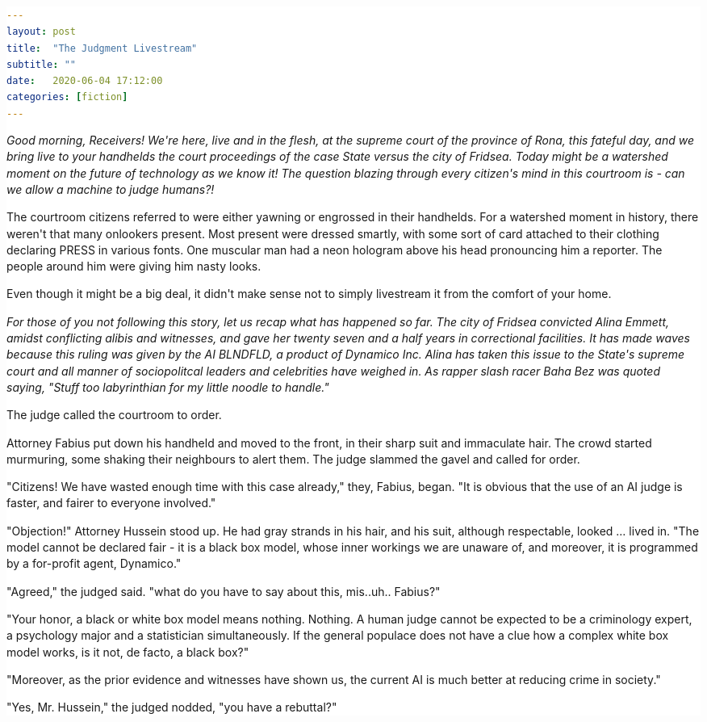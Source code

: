 ```yaml
---
layout: post
title:  "The Judgment Livestream"
subtitle: ""
date:   2020-06-04 17:12:00
categories: [fiction]
---
```


*Good morning, Receivers! We're here, live and in the flesh, at the supreme court of the province of Rona, this fateful day, and we bring live to your handhelds the court proceedings of the case State versus the city of Fridsea. Today might be a watershed moment on the future of technology as we know it! The question blazing through every citizen's mind in this courtroom is - can we allow a machine to judge humans?!*

The courtroom citizens referred to were either yawning or engrossed in their handhelds. For a watershed moment in history, there weren't that many onlookers present. Most present were dressed smartly, with some sort of card attached to their clothing declaring PRESS in various fonts. One muscular man had a neon hologram above his head pronouncing him a reporter. The people around him were giving him nasty looks.

Even though it might be a big deal, it didn't make sense not to simply livestream it from the comfort of your home.

*For those of you not following this story, let us recap what has happened so far. The city of Fridsea convicted Alina Emmett, amidst conflicting alibis and witnesses, and gave her twenty seven and a half years in correctional facilities. It has made waves because this ruling was given by the AI  BLNDFLD, a product of Dynamico Inc. Alina has taken this issue to the State's supreme court and all manner of sociopolitcal leaders and celebrities have weighed in. As rapper slash racer Baha Bez was quoted saying, "Stuff too labyrinthian for my little noodle to handle."*

The judge called the courtroom to order.

Attorney Fabius put down his handheld and moved to the front, in their sharp suit and immaculate hair. The crowd started murmuring, some shaking their neighbours to alert them. The judge slammed the gavel and called for order.

"Citizens! We have wasted enough time with this case already," they, Fabius, began. "It is obvious that the use of an AI judge is faster, and fairer to everyone involved."

"Objection!" Attorney Hussein stood up. He had gray strands in his hair, and his suit, although respectable, looked … lived in. 
"The model cannot be declared fair - it is a black box model, whose inner workings we are unaware of, and moreover, it is programmed by a for-profit agent, Dynamico."

"Agreed," the judged said. "what do you have to say about this, mis..uh.. Fabius?"

"Your honor, a black or white box model means nothing. Nothing. A human judge cannot be expected to be a criminology expert, a psychology major and a statistician simultaneously. If the general populace does not have a clue how a complex white box model works, is it not, de facto, a black box?"

"Moreover, as the prior evidence and witnesses have shown us, the current AI is much better at reducing crime in society."

"Yes, Mr. Hussein," the judged nodded, "you have a rebuttal?"
